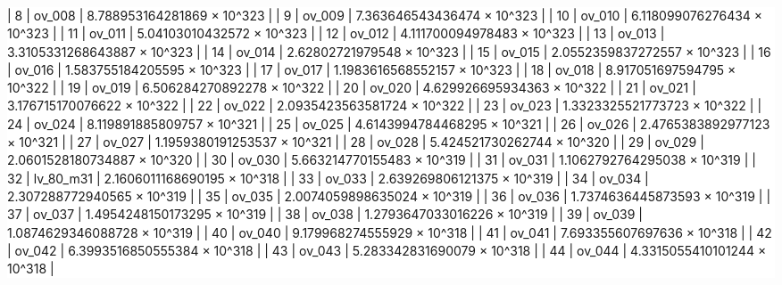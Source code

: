 | 8 | ov_008 | 8.788953164281869 × 10^323 |
| 9 | ov_009 | 7.363646543436474 × 10^323 |
| 10 | ov_010 | 6.118099076276434 × 10^323 |
| 11 | ov_011 | 5.04103010432572 × 10^323 |
| 12 | ov_012 | 4.111700094978483 × 10^323 |
| 13 | ov_013 | 3.3105331268643887 × 10^323 |
| 14 | ov_014 | 2.62802721979548 × 10^323 |
| 15 | ov_015 | 2.0552359837272557 × 10^323 |
| 16 | ov_016 | 1.583755184205595 × 10^323 |
| 17 | ov_017 | 1.1983616568552157 × 10^323 |
| 18 | ov_018 | 8.917051697594795 × 10^322 |
| 19 | ov_019 | 6.506284270892278 × 10^322 |
| 20 | ov_020 | 4.629926695934363 × 10^322 |
| 21 | ov_021 | 3.176715170076622 × 10^322 |
| 22 | ov_022 | 2.0935423563581724 × 10^322 |
| 23 | ov_023 | 1.3323325521773723 × 10^322 |
| 24 | ov_024 | 8.119891885809757 × 10^321 |
| 25 | ov_025 | 4.6143994784468295 × 10^321 |
| 26 | ov_026 | 2.4765383892977123 × 10^321 |
| 27 | ov_027 | 1.1959380191253537 × 10^321 |
| 28 | ov_028 | 5.424521730262744 × 10^320 |
| 29 | ov_029 | 2.0601528180734887 × 10^320 |
| 30 | ov_030 | 5.663214770155483 × 10^319 |
| 31 | ov_031 | 1.1062792764295038 × 10^319 |
| 32 | lv_80_m31 | 2.1606011168690195 × 10^318 |
| 33 | ov_033 | 2.639269806121375 × 10^319 |
| 34 | ov_034 | 2.307288772940565 × 10^319 |
| 35 | ov_035 | 2.0074059898635024 × 10^319 |
| 36 | ov_036 | 1.7374636445873593 × 10^319 |
| 37 | ov_037 | 1.4954248150173295 × 10^319 |
| 38 | ov_038 | 1.2793647033016226 × 10^319 |
| 39 | ov_039 | 1.0874629346088728 × 10^319 |
| 40 | ov_040 | 9.179968274555929 × 10^318 |
| 41 | ov_041 | 7.693355607697636 × 10^318 |
| 42 | ov_042 | 6.3993516850555384 × 10^318 |
| 43 | ov_043 | 5.283342831690079 × 10^318 |
| 44 | ov_044 | 4.3315055410101244 × 10^318 |